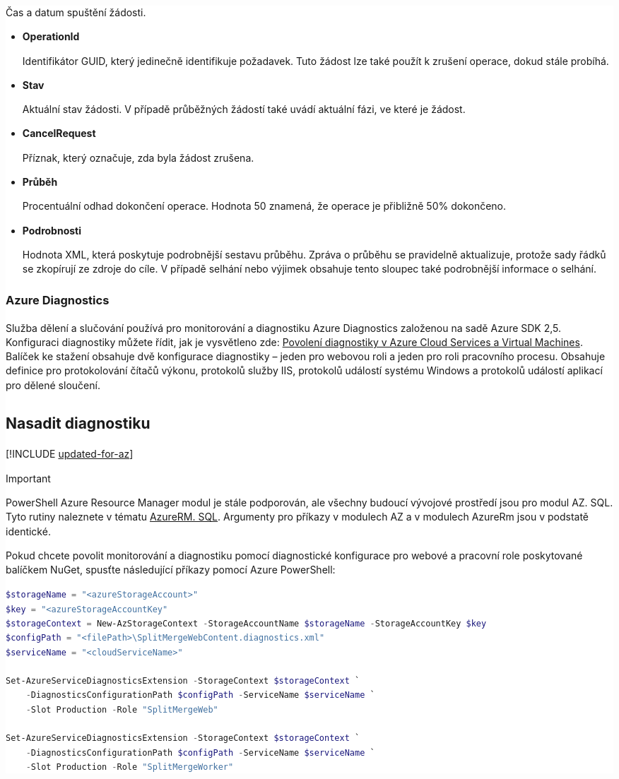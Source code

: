   Čas a datum spuštění žádosti.

- **OperationId**

  Identifikátor GUID, který jedinečně identifikuje požadavek. Tuto žádost lze také použít k zrušení operace, dokud stále probíhá.

- **Stav**

  Aktuální stav žádosti. V případě průběžných žádostí také uvádí aktuální fázi, ve které je žádost.

- **CancelRequest**

  Příznak, který označuje, zda byla žádost zrušena.

- **Průběh**

  Procentuální odhad dokončení operace. Hodnota 50 znamená, že operace je přibližně 50% dokončeno.

- **Podrobnosti**

  Hodnota XML, která poskytuje podrobnější sestavu průběhu. Zpráva o průběhu se pravidelně aktualizuje, protože sady řádků se zkopírují ze zdroje do cíle. V případě selhání nebo výjimek obsahuje tento sloupec také podrobnější informace o selhání.

### <a name="azure-diagnostics"></a>Azure Diagnostics

Služba dělení a slučování používá pro monitorování a diagnostiku Azure Diagnostics založenou na sadě Azure SDK 2,5. Konfiguraci diagnostiky můžete řídit, jak je vysvětleno zde: [Povolení diagnostiky v Azure Cloud Services a Virtual Machines](../../cloud-services/cloud-services-dotnet-diagnostics.md). Balíček ke stažení obsahuje dvě konfigurace diagnostiky – jeden pro webovou roli a jeden pro roli pracovního procesu. Obsahuje definice pro protokolování čítačů výkonu, protokolů služby IIS, protokolů událostí systému Windows a protokolů událostí aplikací pro dělené sloučení.

## <a name="deploy-diagnostics"></a>Nasadit diagnostiku

[!INCLUDE [updated-for-az](../../../includes/updated-for-az.md)]

> [!IMPORTANT]
> PowerShell Azure Resource Manager modul je stále podporován, ale všechny budoucí vývojové prostředí jsou pro modul AZ. SQL. Tyto rutiny naleznete v tématu [AzureRM. SQL](/powershell/module/AzureRM.Sql/). Argumenty pro příkazy v modulech AZ a v modulech AzureRm jsou v podstatě identické.

Pokud chcete povolit monitorování a diagnostiku pomocí diagnostické konfigurace pro webové a pracovní role poskytované balíčkem NuGet, spusťte následující příkazy pomocí Azure PowerShell:

```powershell
$storageName = "<azureStorageAccount>"
$key = "<azureStorageAccountKey"
$storageContext = New-AzStorageContext -StorageAccountName $storageName -StorageAccountKey $key
$configPath = "<filePath>\SplitMergeWebContent.diagnostics.xml"
$serviceName = "<cloudServiceName>"

Set-AzureServiceDiagnosticsExtension -StorageContext $storageContext `
    -DiagnosticsConfigurationPath $configPath -ServiceName $serviceName `
    -Slot Production -Role "SplitMergeWeb"

Set-AzureServiceDiagnosticsExtension -StorageContext $storageContext `
    -DiagnosticsConfigurationPath $configPath -ServiceName $serviceName `
    -Slot Production -Role "SplitMergeWorker"
```
